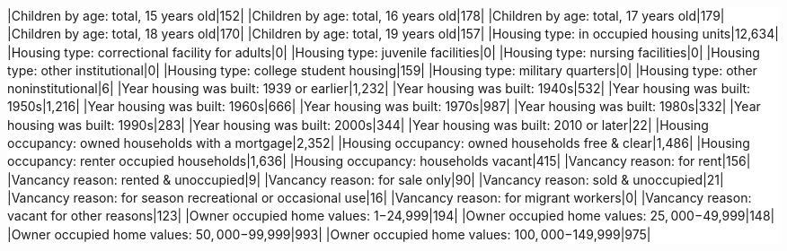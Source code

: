 |Children by age: total, 15 years old|152|
|Children by age: total, 16 years old|178|
|Children by age: total, 17 years old|179|
|Children by age: total, 18 years old|170|
|Children by age: total, 19 years old|157|
|Housing type: in occupied housing units|12,634|
|Housing type: correctional facility for adults|0|
|Housing type: juvenile facilities|0|
|Housing type: nursing facilities|0|
|Housing type: other institutional|0|
|Housing type: college student housing|159|
|Housing type: military quarters|0|
|Housing type: other noninstitutional|6|
|Year housing was built: 1939 or earlier|1,232|
|Year housing was built: 1940s|532|
|Year housing was built: 1950s|1,216|
|Year housing was built: 1960s|666|
|Year housing was built: 1970s|987|
|Year housing was built: 1980s|332|
|Year housing was built: 1990s|283|
|Year housing was built: 2000s|344|
|Year housing was built: 2010 or later|22|
|Housing occupancy: owned households with a mortgage|2,352|
|Housing occupancy: owned households free & clear|1,486|
|Housing occupancy: renter occupied households|1,636|
|Housing occupancy: households vacant|415|
|Vancancy reason: for rent|156|
|Vancancy reason: rented & unoccupied|9|
|Vancancy reason: for sale only|90|
|Vancancy reason: sold & unoccupied|21|
|Vancancy reason: for season recreational or occasional use|16|
|Vancancy reason: for migrant workers|0|
|Vancancy reason: vacant for other reasons|123|
|Owner occupied home values: $1-$24,999|194|
|Owner occupied home values: $25,000-$49,999|148|
|Owner occupied home values: $50,000-$99,999|993|
|Owner occupied home values: $100,000-$149,999|975|